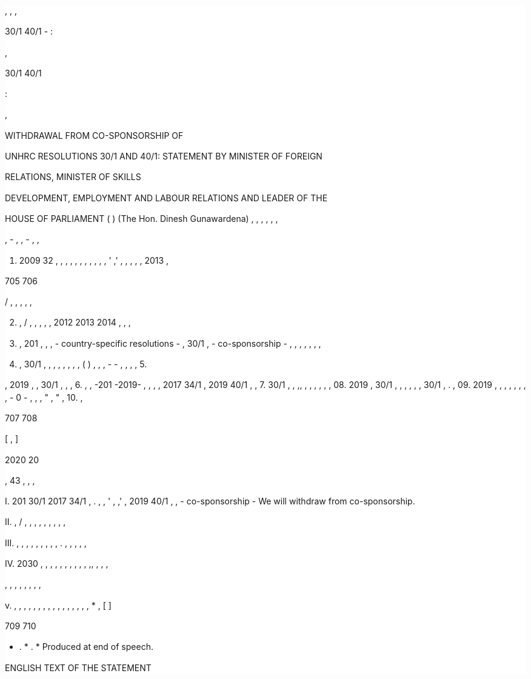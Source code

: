 , , ,

30/1 40/1 - :

,

30/1 40/1

:

,

WITHDRAWAL FROM CO-SPONSORSHIP OF

UNHRC RESOLUTIONS 30/1 AND 40/1: STATEMENT BY MINISTER OF FOREIGN

RELATIONS, MINISTER OF SKILLS

DEVELOPMENT, EMPLOYMENT AND LABOUR RELATIONS AND LEADER OF THE

HOUSE OF PARLIAMENT ( ) (The Hon. Dinesh Gunawardena) , , , , , ,

, - , , - , ,

1. 2009 32 , , , , , , , , , , , ' ,' , , , , , 2013 ,

705 706

/ , , , , ,

2. , / , , , , , 2012 2013 2014 , , ,

3. , 201 , , , - country-specific resolutions - , 30/1 , - co-sponsorship - , , , , , , ,

4. , 30/1 , , , , , , , , ( ) , , , - - , , , , 5.

, 2019 , , 30/1 , , , 6. , , -201 -2019- , , , , 2017 34/1 , 2019 40/1 , , 7. 30/1 , , ,, , , , , , , 08. 2019 , 30/1 , , , , , , 30/1 , . , 09. 2019 , , , , , , , , - 0 - , , , " , " , 10. ,

707 708

[ , ]

2020 20

, 43 , , ,

I. 201 30/1 2017 34/1 , . , , ' , ,' , 2019 40/1 , , - co-sponsorship - We will withdraw from co-sponsorship.

II. , / , , , , , , , , ,

III. , , , , , , , , , . , , , , ,

IV. 2030 , , , , , , , , , , ,, , , ,

, , , , , , , ,

v. , , , , , , , , , , , , , , , , * , [ ]

709 710

* . * . * Produced at end of speech.

ENGLISH TEXT OF THE STATEMENT
